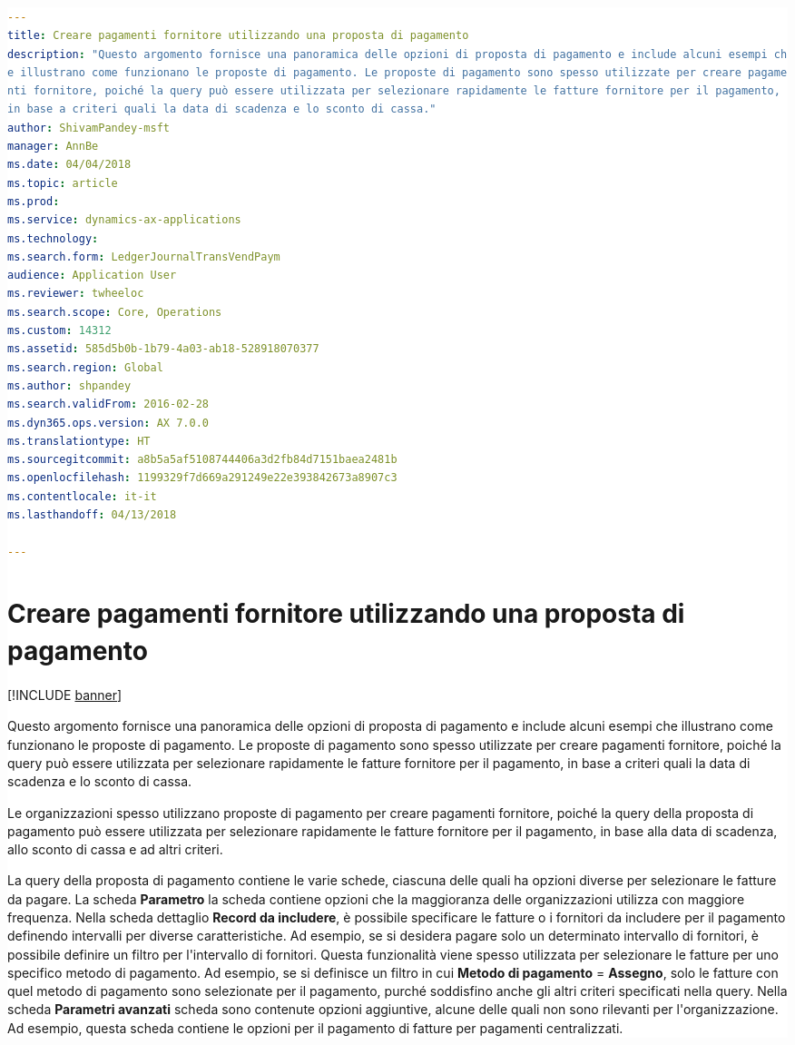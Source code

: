 ```yaml
---
title: Creare pagamenti fornitore utilizzando una proposta di pagamento
description: "Questo argomento fornisce una panoramica delle opzioni di proposta di pagamento e include alcuni esempi che illustrano come funzionano le proposte di pagamento. Le proposte di pagamento sono spesso utilizzate per creare pagamenti fornitore, poiché la query può essere utilizzata per selezionare rapidamente le fatture fornitore per il pagamento, in base a criteri quali la data di scadenza e lo sconto di cassa."
author: ShivamPandey-msft
manager: AnnBe
ms.date: 04/04/2018
ms.topic: article
ms.prod: 
ms.service: dynamics-ax-applications
ms.technology: 
ms.search.form: LedgerJournalTransVendPaym
audience: Application User
ms.reviewer: twheeloc
ms.search.scope: Core, Operations
ms.custom: 14312
ms.assetid: 585d5b0b-1b79-4a03-ab18-528918070377
ms.search.region: Global
ms.author: shpandey
ms.search.validFrom: 2016-02-28
ms.dyn365.ops.version: AX 7.0.0
ms.translationtype: HT
ms.sourcegitcommit: a8b5a5af5108744406a3d2fb84d7151baea2481b
ms.openlocfilehash: 1199329f7d669a291249e22e393842673a8907c3
ms.contentlocale: it-it
ms.lasthandoff: 04/13/2018

---
```


# <a name="create-vendor-payments-by-using-a-payment-proposal"></a>Creare pagamenti fornitore utilizzando una proposta di pagamento

[!INCLUDE [banner](../includes/banner.md)]

Questo argomento fornisce una panoramica delle opzioni di proposta di pagamento e include alcuni esempi che illustrano come funzionano le proposte di pagamento. Le proposte di pagamento sono spesso utilizzate per creare pagamenti fornitore, poiché la query può essere utilizzata per selezionare rapidamente le fatture fornitore per il pagamento, in base a criteri quali la data di scadenza e lo sconto di cassa. 

Le organizzazioni spesso utilizzano proposte di pagamento per creare pagamenti fornitore, poiché la query della proposta di pagamento può essere utilizzata per selezionare rapidamente le fatture fornitore per il pagamento, in base alla data di scadenza, allo sconto di cassa e ad altri criteri. 

La query della proposta di pagamento contiene le varie schede, ciascuna delle quali ha opzioni diverse per selezionare le fatture da pagare. La scheda **Parametro** la scheda contiene opzioni che la maggioranza delle organizzazioni utilizza con maggiore frequenza. Nella scheda dettaglio **Record da includere**, è possibile specificare le fatture o i fornitori da includere per il pagamento definendo intervalli per diverse caratteristiche. Ad esempio, se si desidera pagare solo un determinato intervallo di fornitori, è possibile definire un filtro per l'intervallo di fornitori. Questa funzionalità viene spesso utilizzata per selezionare le fatture per uno specifico metodo di pagamento. Ad esempio, se si definisce un filtro in cui **Metodo di pagamento** = **Assegno**, solo le fatture con quel metodo di pagamento sono selezionate per il pagamento, purché soddisfino anche gli altri criteri specificati nella query. Nella scheda **Parametri avanzati** scheda sono contenute opzioni aggiuntive, alcune delle quali non sono rilevanti per l'organizzazione. Ad esempio, questa scheda contiene le opzioni per il pagamento di fatture per pagamenti centralizzati.
